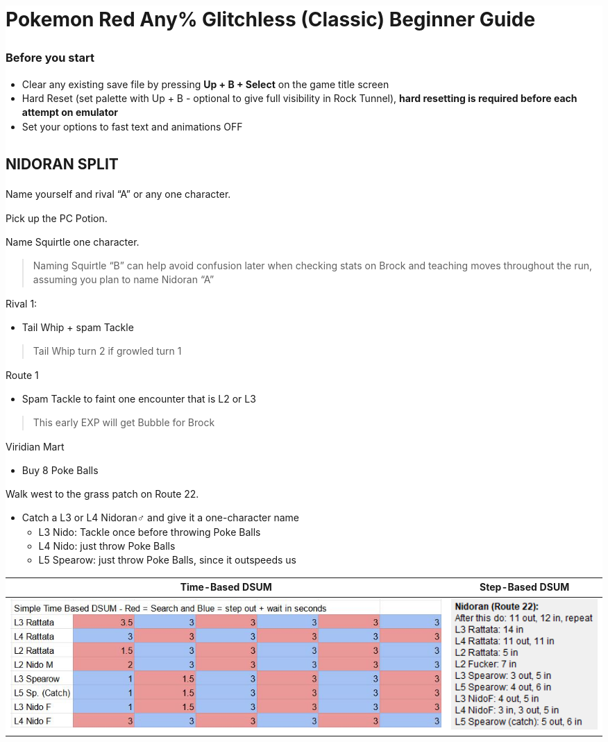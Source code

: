 # Pokemon Red Any% Glitchless (Classic) Beginner Guide


### Before you start

- Clear any existing save file by pressing **Up + B + Select** on the game title screen
- Hard Reset (set palette with Up + B - optional to give full visibility in Rock Tunnel), **hard resetting is required before each attempt on emulator**
- Set your options to fast text and animations OFF

## NIDORAN SPLIT

Name yourself and rival “A” or any one character.

Pick up the PC Potion.

Name Squirtle one character.

> Naming Squirtle “B” can help avoid confusion later when checking stats on Brock and teaching moves throughout the run, assuming you plan to name Nidoran “A”

Rival 1:
- Tail Whip + spam Tackle
> Tail Whip turn 2 if growled turn 1

Route 1
- Spam Tackle to faint one encounter that is L2 or L3

> This early EXP will get Bubble for Brock

Viridian Mart
- Buy 8 Poke Balls

Walk west to the grass patch on Route 22.

- Catch a L3 or L4 Nidoran♂ and give it a one-character name
	- L3 Nido: Tackle once before throwing Poke Balls
	- L4 Nido: just throw Poke Balls
	- L5 Spearow: just throw Poke Balls, since it outspeeds us

| Time-Based DSUM                                         | Step-Based DSUM                                         |
| ------------------------------------------------------- | ------------------------------------------------------- |
| <img src="/docs/gen-1/images/classic/NidoTimeBasedDSUM.png" width="650"> | <img src="/docs/gen-1/images/classic/NidoStepBasedDSUM.png" width="220"> |
